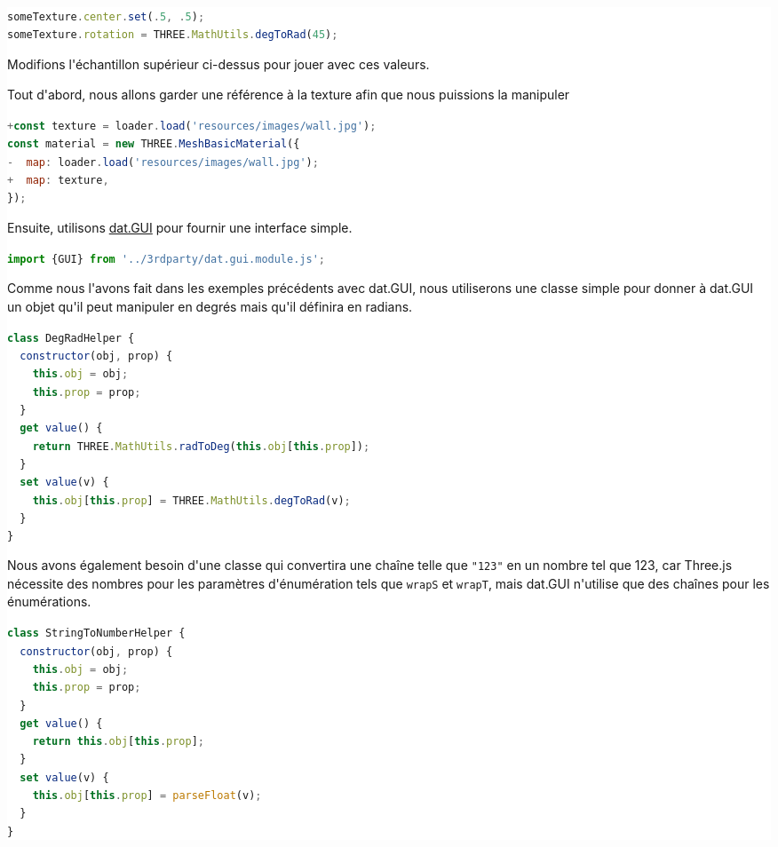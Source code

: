 ```js
someTexture.center.set(.5, .5);
someTexture.rotation = THREE.MathUtils.degToRad(45);
```

Modifions l'échantillon supérieur ci-dessus pour jouer avec ces valeurs.

Tout d'abord, nous allons garder une référence à la texture afin que nous puissions la manipuler

```js
+const texture = loader.load('resources/images/wall.jpg');
const material = new THREE.MeshBasicMaterial({
-  map: loader.load('resources/images/wall.jpg');
+  map: texture,
});
```

Ensuite, utilisons [dat.GUI](https://github.com/dataarts/dat.gui) pour fournir une interface simple.

```js
import {GUI} from '../3rdparty/dat.gui.module.js';
```

Comme nous l'avons fait dans les exemples précédents avec dat.GUI, nous utiliserons une classe simple pour donner à dat.GUI un objet qu'il peut manipuler en degrés mais qu'il définira en radians.

```js
class DegRadHelper {
  constructor(obj, prop) {
    this.obj = obj;
    this.prop = prop;
  }
  get value() {
    return THREE.MathUtils.radToDeg(this.obj[this.prop]);
  }
  set value(v) {
    this.obj[this.prop] = THREE.MathUtils.degToRad(v);
  }
}
```

Nous avons également besoin d'une classe qui convertira une chaîne telle que `"123"` en un nombre tel que 123, car Three.js nécessite des nombres pour les paramètres d'énumération tels que `wrapS` et `wrapT`, mais dat.GUI n'utilise que des chaînes pour les énumérations.

```js
class StringToNumberHelper {
  constructor(obj, prop) {
    this.obj = obj;
    this.prop = prop;
  }
  get value() {
    return this.obj[this.prop];
  }
  set value(v) {
    this.obj[this.prop] = parseFloat(v);
  }
}
```
